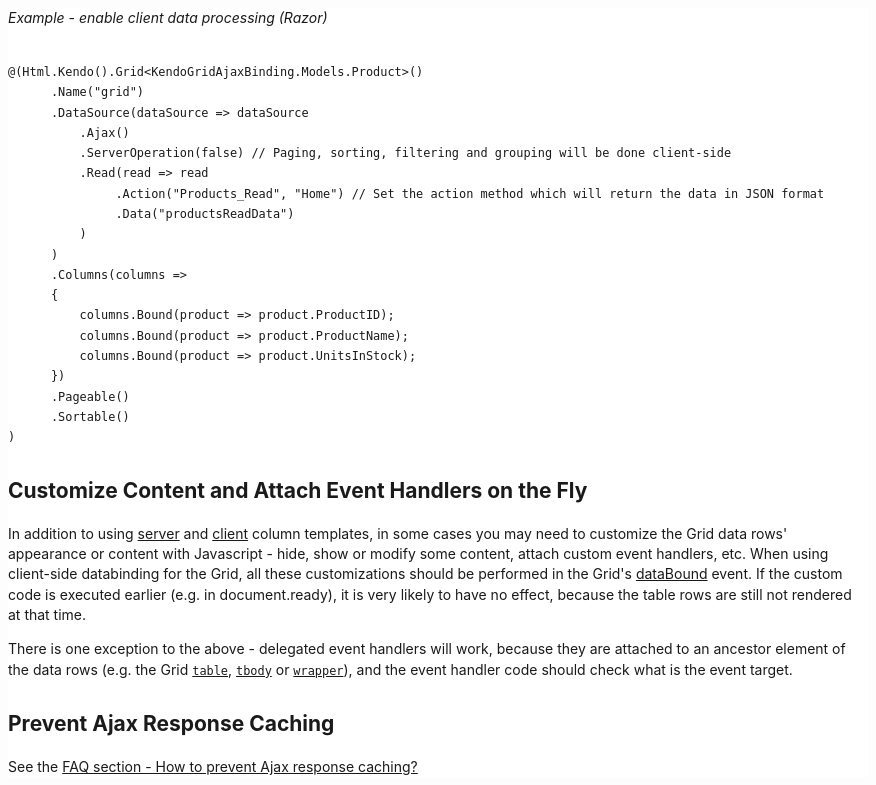 ###### Example - enable client data processing (Razor)

    @(Html.Kendo().Grid<KendoGridAjaxBinding.Models.Product>()
          .Name("grid")
          .DataSource(dataSource => dataSource
              .Ajax()
              .ServerOperation(false) // Paging, sorting, filtering and grouping will be done client-side
              .Read(read => read
                   .Action("Products_Read", "Home") // Set the action method which will return the data in JSON format
                   .Data("productsReadData")
              )
          )
          .Columns(columns =>
          {
              columns.Bound(product => product.ProductID);
              columns.Bound(product => product.ProductName);
              columns.Bound(product => product.UnitsInStock);
          })
          .Pageable()
          .Sortable()
    )

## Customize Content and Attach Event Handlers on the Fly

In addition to using [server](/aspnet-mvc/helpers/grid/configuration#template) and [client](/aspnet-mvc/helpers/grid/configuration#clienttemplate) column templates,
in some cases you may need to customize the Grid data rows' appearance or content with Javascript - hide, show or modify some content, attach custom event handlers, etc.
When using client-side databinding for the Grid, all these customizations should be performed in the Grid's [dataBound](/aspnet-mvc/helpers/grid/overview#handling-kendo-ui-grid-events) event.
If the custom code is executed earlier (e.g. in document.ready), it is very likely to have no effect, because the table rows are still not rendered at that time.

There is one exception to the above - delegated event handlers will work, because they are attached to an ancestor element of the data rows
(e.g. the Grid [`table`](/api/javascript/ui/grid#fields-table), [`tbody`](/api/javascript/ui/grid#fields-tbody) or [`wrapper`](/framework/widgets/wrapper-element)),
and the event handler code should check what is the event target.

## Prevent Ajax Response Caching

See the [FAQ section - How to prevent Ajax response caching?](/aspnet-mvc/helpers/grid/faq#how-to-prevent-ajax-response-caching)

